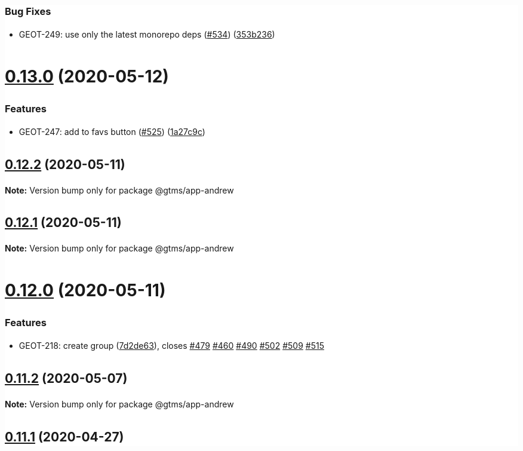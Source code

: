 ### Bug Fixes

- GEOT-249: use only the latest monorepo deps ([#534](https://github.com/gtms-org/gtms-frontend/issues/534)) ([353b236](https://github.com/gtms-org/gtms-frontend/commit/353b2363f3c4530fa9dc51067c76718445784699))

# [0.13.0](https://github.com/gtms-org/gtms-frontend/compare/@gtms/app-andrew@0.12.2...@gtms/app-andrew@0.13.0) (2020-05-12)

### Features

- GEOT-247: add to favs button ([#525](https://github.com/gtms-org/gtms-frontend/issues/525)) ([1a27c9c](https://github.com/gtms-org/gtms-frontend/commit/1a27c9cf4fb1a5131615e59f1b7f746219c577ac))

## [0.12.2](https://github.com/gtms-org/gtms-frontend/compare/@gtms/app-andrew@0.12.1...@gtms/app-andrew@0.12.2) (2020-05-11)

**Note:** Version bump only for package @gtms/app-andrew

## [0.12.1](https://github.com/gtms-org/gtms-frontend/compare/@gtms/app-andrew@0.12.0...@gtms/app-andrew@0.12.1) (2020-05-11)

**Note:** Version bump only for package @gtms/app-andrew

# [0.12.0](https://github.com/gtms-org/gtms-frontend/compare/@gtms/app-andrew@0.11.2...@gtms/app-andrew@0.12.0) (2020-05-11)

### Features

- GEOT-218: create group ([7d2de63](https://github.com/gtms-org/gtms-frontend/commit/7d2de6340d0fbae9a44d685b863a65d699241571)), closes [#479](https://github.com/gtms-org/gtms-frontend/issues/479) [#460](https://github.com/gtms-org/gtms-frontend/issues/460) [#490](https://github.com/gtms-org/gtms-frontend/issues/490) [#502](https://github.com/gtms-org/gtms-frontend/issues/502) [#509](https://github.com/gtms-org/gtms-frontend/issues/509) [#515](https://github.com/gtms-org/gtms-frontend/issues/515)

## [0.11.2](https://github.com/gtms-org/gtms-frontend/compare/@gtms/app-andrew@0.11.1...@gtms/app-andrew@0.11.2) (2020-05-07)

**Note:** Version bump only for package @gtms/app-andrew

## [0.11.1](https://github.com/gtms-org/gtms-frontend/compare/@gtms/app-andrew@0.11.0...@gtms/app-andrew@0.11.1) (2020-04-27)
